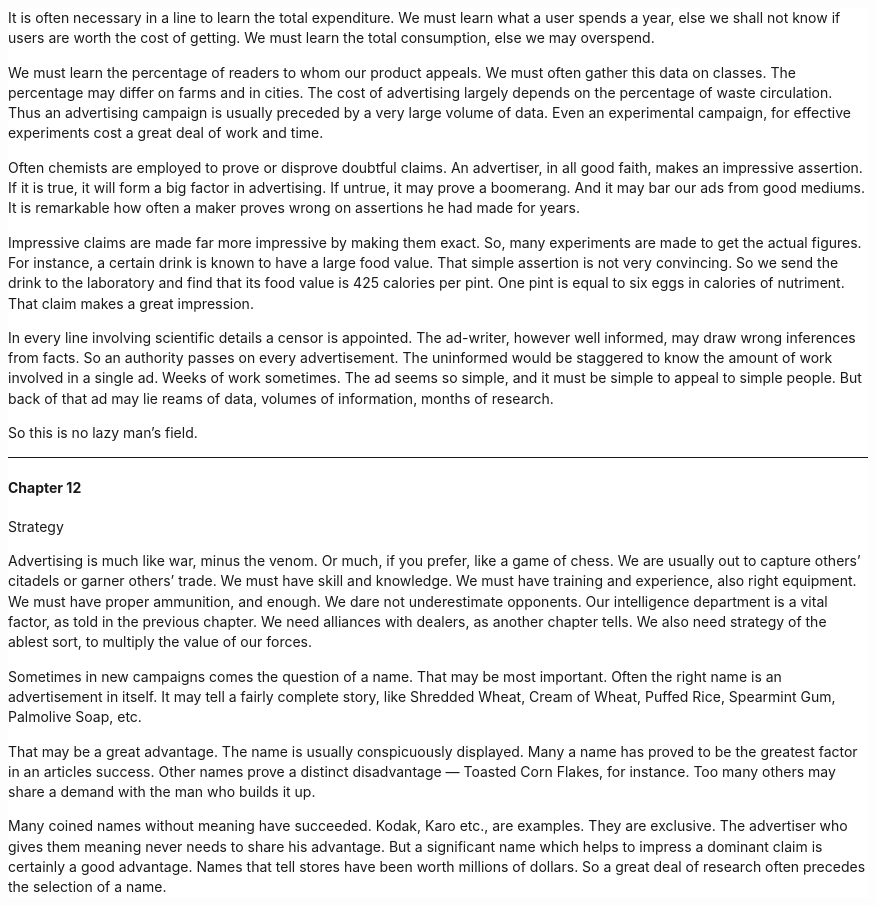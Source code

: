 It is often necessary in a line to learn the total expenditure. We must learn what a
user spends a year, else we shall not know if users are worth the cost of getting. We must
learn the total consumption, else we may overspend.

We must learn the percentage of readers to whom our product appeals. We must
often gather this data on classes. The percentage may differ on farms and in cities. The
cost of advertising largely depends on the percentage of waste circulation. Thus an
advertising campaign is usually preceded by a very large volume of data. Even an
experimental campaign, for effective experiments cost a great deal of work and time.

Often chemists are employed to prove or disprove doubtful claims. An
advertiser, in all good faith, makes an impressive assertion. If it is true, it will form a big
factor in advertising. If untrue, it may prove a boomerang. And it may bar our ads from
good mediums. It is remarkable how often a maker proves wrong on assertions he had
made for years.

Impressive claims are made far more impressive by making them exact. So, many
experiments are made to get the actual figures. For instance, a certain drink is known to
have a large food value. That simple assertion is not very convincing. So we send the
drink to the laboratory and find that its food value is 425 calories per pint. One pint is
equal to six eggs in calories of nutriment. That claim makes a great impression.

In every line involving scientific details a censor is appointed. The ad-writer,
however well informed, may draw wrong inferences from facts. So an authority passes
on every advertisement. The uninformed would be staggered to know the amount of
work involved in a single ad. Weeks of work sometimes. The ad seems so simple, and it
must be simple to appeal to simple people. But back of that ad may lie reams of data,
volumes of information, months of research.

So this is no lazy man’s field.

-----

#### Chapter 12

 Strategy

Advertising is much like war, minus the venom. Or much, if you prefer, like a
game of chess. We are usually out to capture others’ citadels or garner others’ trade. We
must have skill and knowledge. We must have training and experience, also right
equipment. We must have proper ammunition, and enough. We dare not underestimate
opponents. Our intelligence department is a vital factor, as told in the previous chapter.
We need alliances with dealers, as another chapter tells. We also need strategy of the
ablest sort, to multiply the value of our forces.

Sometimes in new campaigns comes the question of a name. That may be most
important. Often the right name is an advertisement in itself. It may tell a fairly complete
story, like Shredded Wheat, Cream of Wheat, Puffed Rice, Spearmint Gum, Palmolive
Soap, etc.

That may be a great advantage. The name is usually conspicuously displayed.
Many a name has proved to be the greatest factor in an articles success. Other names
prove a distinct disadvantage — Toasted Corn Flakes, for instance. Too many others
may share a demand with the man who builds it up.

Many coined names without meaning have succeeded. Kodak, Karo etc., are
examples. They are exclusive. The advertiser who gives them meaning never needs to
share his advantage. But a significant name which helps to impress a dominant claim is
certainly a good advantage. Names that tell stores have been worth millions of dollars. So
a great deal of research often precedes the selection of a name.

